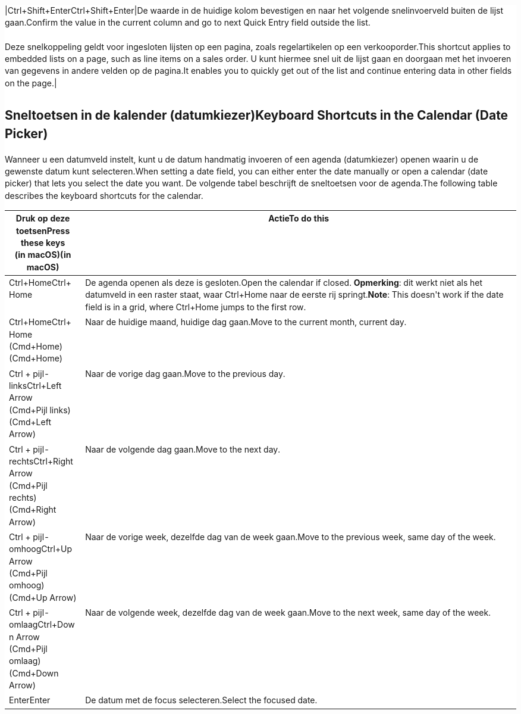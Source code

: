 |<span data-ttu-id="5b3af-406">Ctrl+Shift+Enter</span><span class="sxs-lookup"><span data-stu-id="5b3af-406">Ctrl+Shift+Enter</span></span>|<span data-ttu-id="5b3af-407">De waarde in de huidige kolom bevestigen en naar het volgende snelinvoerveld buiten de lijst gaan.</span><span class="sxs-lookup"><span data-stu-id="5b3af-407">Confirm the value in the current column and go to next Quick Entry field outside the list.</span></span><br /><br /><span data-ttu-id="5b3af-408">Deze snelkoppeling geldt voor ingesloten lijsten op een pagina, zoals regelartikelen op een verkooporder.</span><span class="sxs-lookup"><span data-stu-id="5b3af-408">This shortcut applies to embedded lists on a page, such as line items on a sales order.</span></span> <span data-ttu-id="5b3af-409">U kunt hiermee snel uit de lijst gaan en doorgaan met het invoeren van gegevens in andere velden op de pagina.</span><span class="sxs-lookup"><span data-stu-id="5b3af-409">It enables you to quickly get out of the list and continue entering data in other fields on the page.</span></span>|

## <a name="keyboard-shortcuts-in-the-calendar-date-picker"></a><a name="calendarshortcuts"></a> <span data-ttu-id="5b3af-410">Sneltoetsen in de kalender (datumkiezer)</span><span class="sxs-lookup"><span data-stu-id="5b3af-410">Keyboard Shortcuts in the Calendar (Date Picker)</span></span>

<span data-ttu-id="5b3af-411">Wanneer u een datumveld instelt, kunt u de datum handmatig invoeren of een agenda (datumkiezer) openen waarin u de gewenste datum kunt selecteren.</span><span class="sxs-lookup"><span data-stu-id="5b3af-411">When setting a date field, you can either enter the date manually or open a calendar (date picker) that lets you select the date you want.</span></span> <span data-ttu-id="5b3af-412">De volgende tabel beschrijft de sneltoetsen voor de agenda.</span><span class="sxs-lookup"><span data-stu-id="5b3af-412">The following table describes the keyboard shortcuts for the calendar.</span></span>

|<span data-ttu-id="5b3af-413">Druk op deze toetsen</span><span class="sxs-lookup"><span data-stu-id="5b3af-413">Press these keys</span></span><br /><span data-ttu-id="5b3af-414">(in macOS)</span><span class="sxs-lookup"><span data-stu-id="5b3af-414">(in macOS)</span></span>|<span data-ttu-id="5b3af-415">Actie</span><span class="sxs-lookup"><span data-stu-id="5b3af-415">To do this</span></span>|
|--------------------------------|----------|
|<span data-ttu-id="5b3af-416">Ctrl+Home</span><span class="sxs-lookup"><span data-stu-id="5b3af-416">Ctrl+Home</span></span>|<span data-ttu-id="5b3af-417">De agenda openen als deze is gesloten.</span><span class="sxs-lookup"><span data-stu-id="5b3af-417">Open the calendar if closed.</span></span> <span data-ttu-id="5b3af-418">**Opmerking**: dit werkt niet als het datumveld in een raster staat, waar Ctrl+Home naar de eerste rij springt.</span><span class="sxs-lookup"><span data-stu-id="5b3af-418">**Note**: This doesn't work if the date field is in a grid, where Ctrl+Home jumps to the first row.</span></span>|
|<span data-ttu-id="5b3af-419">Ctrl+Home</span><span class="sxs-lookup"><span data-stu-id="5b3af-419">Ctrl+Home</span></span><br /><span data-ttu-id="5b3af-420">(Cmd+Home)</span><span class="sxs-lookup"><span data-stu-id="5b3af-420">(Cmd+Home)</span></span>|<span data-ttu-id="5b3af-421">Naar de huidige maand, huidige dag gaan.</span><span class="sxs-lookup"><span data-stu-id="5b3af-421">Move to the current month, current day.</span></span>|
|<span data-ttu-id="5b3af-422">Ctrl + pijl-links</span><span class="sxs-lookup"><span data-stu-id="5b3af-422">Ctrl+Left Arrow</span></span><br /><span data-ttu-id="5b3af-423">(Cmd+Pijl links)</span><span class="sxs-lookup"><span data-stu-id="5b3af-423">(Cmd+Left Arrow)</span></span>|<span data-ttu-id="5b3af-424">Naar de vorige dag gaan.</span><span class="sxs-lookup"><span data-stu-id="5b3af-424">Move to the previous day.</span></span>|
|<span data-ttu-id="5b3af-425">Ctrl + pijl-rechts</span><span class="sxs-lookup"><span data-stu-id="5b3af-425">Ctrl+Right Arrow</span></span><br /><span data-ttu-id="5b3af-426">(Cmd+Pijl rechts)</span><span class="sxs-lookup"><span data-stu-id="5b3af-426">(Cmd+Right Arrow)</span></span>|<span data-ttu-id="5b3af-427">Naar de volgende dag gaan.</span><span class="sxs-lookup"><span data-stu-id="5b3af-427">Move to the next day.</span></span>|
|<span data-ttu-id="5b3af-428">Ctrl + pijl-omhoog</span><span class="sxs-lookup"><span data-stu-id="5b3af-428">Ctrl+Up Arrow</span></span><br /><span data-ttu-id="5b3af-429">(Cmd+Pijl omhoog)</span><span class="sxs-lookup"><span data-stu-id="5b3af-429">(Cmd+Up Arrow)</span></span>|<span data-ttu-id="5b3af-430">Naar de vorige week, dezelfde dag van de week gaan.</span><span class="sxs-lookup"><span data-stu-id="5b3af-430">Move to the previous week, same day of the week.</span></span>|
|<span data-ttu-id="5b3af-431">Ctrl + pijl-omlaag</span><span class="sxs-lookup"><span data-stu-id="5b3af-431">Ctrl+Down Arrow</span></span><br /><span data-ttu-id="5b3af-432">(Cmd+Pijl omlaag)</span><span class="sxs-lookup"><span data-stu-id="5b3af-432">(Cmd+Down Arrow)</span></span>|<span data-ttu-id="5b3af-433">Naar de volgende week, dezelfde dag van de week gaan.</span><span class="sxs-lookup"><span data-stu-id="5b3af-433">Move to the next week, same day of the week.</span></span>|
|<span data-ttu-id="5b3af-434">Enter</span><span class="sxs-lookup"><span data-stu-id="5b3af-434">Enter</span></span>|<span data-ttu-id="5b3af-435">De datum met de focus selecteren.</span><span class="sxs-lookup"><span data-stu-id="5b3af-435">Select the focused date.</span></span>|